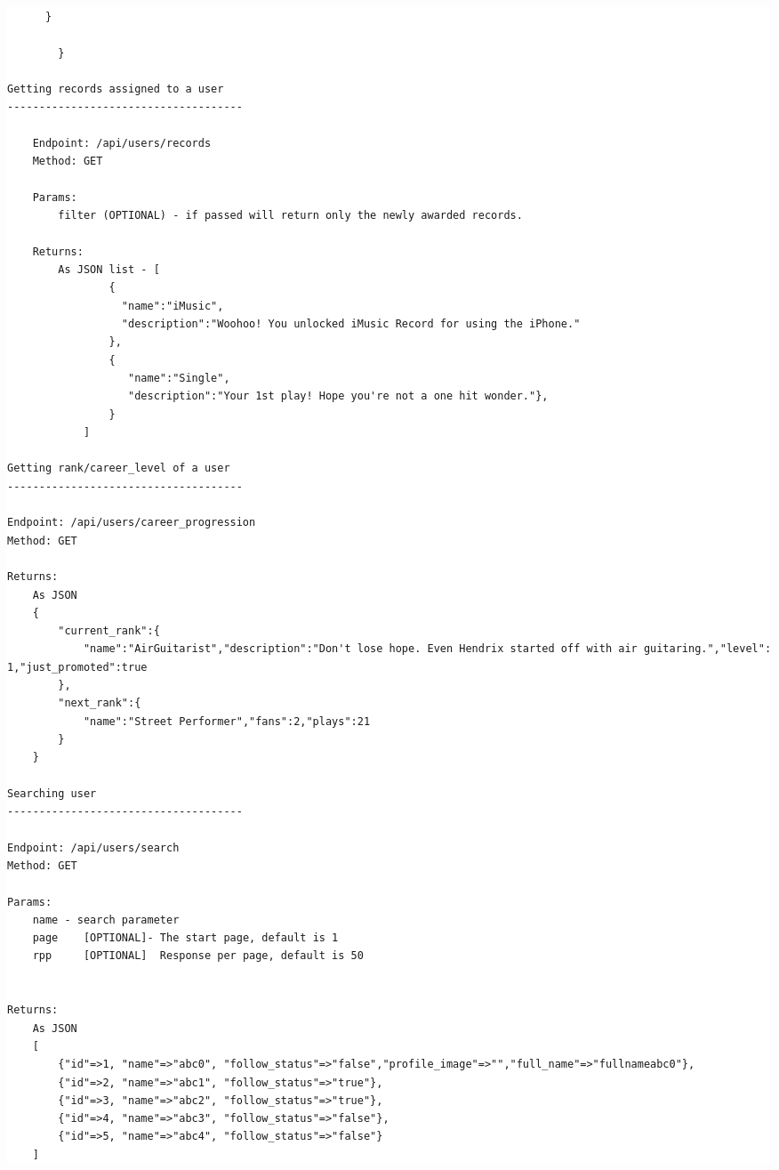           }

			}

	Getting records assigned to a user
	-------------------------------------

		Endpoint: /api/users/records
		Method: GET

		Params:
			filter (OPTIONAL) - if passed will return only the newly awarded records.

		Returns:
			As JSON list - [
					{ 
					  "name":"iMusic",
					  "description":"Woohoo! You unlocked iMusic Record for using the iPhone."
					},
					{
					   "name":"Single",
					   "description":"Your 1st play! Hope you're not a one hit wonder."},
					}
				]

	Getting rank/career_level of a user
	-------------------------------------

	Endpoint: /api/users/career_progression
	Method: GET

	Returns: 
		As JSON
		{
			"current_rank":{
				"name":"AirGuitarist","description":"Don't lose hope. Even Hendrix started off with air guitaring.","level":1,"just_promoted":true
			},
			"next_rank":{
				"name":"Street Performer","fans":2,"plays":21
			}
		}

	Searching user
	-------------------------------------

	Endpoint: /api/users/search
	Method: GET

	Params:
		name - search parameter
		page 	[OPTIONAL]- The start page, default is 1
		rpp 	[OPTIONAL]	Response per page, default is 50


	Returns: 
		As JSON
		[
			{"id"=>1, "name"=>"abc0", "follow_status"=>"false","profile_image"=>"","full_name"=>"fullnameabc0"},
			{"id"=>2, "name"=>"abc1", "follow_status"=>"true"}, 
			{"id"=>3, "name"=>"abc2", "follow_status"=>"true"}, 
			{"id"=>4, "name"=>"abc3", "follow_status"=>"false"}, 
			{"id"=>5, "name"=>"abc4", "follow_status"=>"false"}
		]
